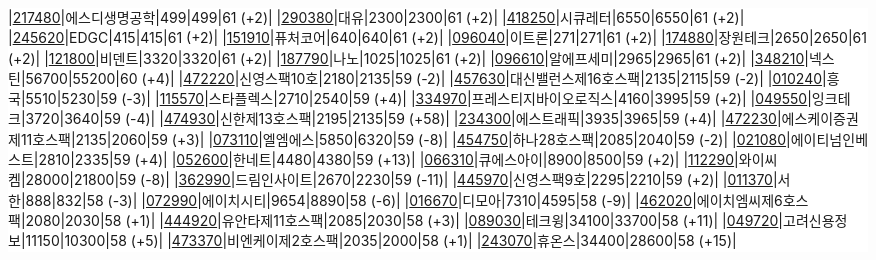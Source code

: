 |[217480](https://finance.daum.net/quotes/A217480)|에스디생명공학|499|499|61 (+2)|
|[290380](https://finance.daum.net/quotes/A290380)|대유|2300|2300|61 (+2)|
|[418250](https://finance.daum.net/quotes/A418250)|시큐레터|6550|6550|61 (+2)|
|[245620](https://finance.daum.net/quotes/A245620)|EDGC|415|415|61 (+2)|
|[151910](https://finance.daum.net/quotes/A151910)|퓨처코어|640|640|61 (+2)|
|[096040](https://finance.daum.net/quotes/A096040)|이트론|271|271|61 (+2)|
|[174880](https://finance.daum.net/quotes/A174880)|장원테크|2650|2650|61 (+2)|
|[121800](https://finance.daum.net/quotes/A121800)|비덴트|3320|3320|61 (+2)|
|[187790](https://finance.daum.net/quotes/A187790)|나노|1025|1025|61 (+2)|
|[096610](https://finance.daum.net/quotes/A096610)|알에프세미|2965|2965|61 (+2)|
|[348210](https://finance.daum.net/quotes/A348210)|넥스틴|56700|55200|60 (+4)|
|[472220](https://finance.daum.net/quotes/A472220)|신영스팩10호|2180|2135|59 (-2)|
|[457630](https://finance.daum.net/quotes/A457630)|대신밸런스제16호스팩|2135|2115|59 (-2)|
|[010240](https://finance.daum.net/quotes/A010240)|흥국|5510|5230|59 (-3)|
|[115570](https://finance.daum.net/quotes/A115570)|스타플렉스|2710|2540|59 (+4)|
|[334970](https://finance.daum.net/quotes/A334970)|프레스티지바이오로직스|4160|3995|59 (+2)|
|[049550](https://finance.daum.net/quotes/A049550)|잉크테크|3720|3640|59 (-4)|
|[474930](https://finance.daum.net/quotes/A474930)|신한제13호스팩|2195|2135|59 (+58)|
|[234300](https://finance.daum.net/quotes/A234300)|에스트래픽|3935|3965|59 (+4)|
|[472230](https://finance.daum.net/quotes/A472230)|에스케이증권제11호스팩|2135|2060|59 (+3)|
|[073110](https://finance.daum.net/quotes/A073110)|엘엠에스|5850|6320|59 (-8)|
|[454750](https://finance.daum.net/quotes/A454750)|하나28호스팩|2085|2040|59 (-2)|
|[021080](https://finance.daum.net/quotes/A021080)|에이티넘인베스트|2810|2335|59 (+4)|
|[052600](https://finance.daum.net/quotes/A052600)|한네트|4480|4380|59 (+13)|
|[066310](https://finance.daum.net/quotes/A066310)|큐에스아이|8900|8500|59 (+2)|
|[112290](https://finance.daum.net/quotes/A112290)|와이씨켐|28000|21800|59 (-8)|
|[362990](https://finance.daum.net/quotes/A362990)|드림인사이트|2670|2230|59 (-11)|
|[445970](https://finance.daum.net/quotes/A445970)|신영스팩9호|2295|2210|59 (+2)|
|[011370](https://finance.daum.net/quotes/A011370)|서한|888|832|58 (-3)|
|[072990](https://finance.daum.net/quotes/A072990)|에이치시티|9654|8890|58 (-6)|
|[016670](https://finance.daum.net/quotes/A016670)|디모아|7310|4595|58 (-9)|
|[462020](https://finance.daum.net/quotes/A462020)|에이치엠씨제6호스팩|2080|2030|58 (+1)|
|[444920](https://finance.daum.net/quotes/A444920)|유안타제11호스팩|2085|2030|58 (+3)|
|[089030](https://finance.daum.net/quotes/A089030)|테크윙|34100|33700|58 (+11)|
|[049720](https://finance.daum.net/quotes/A049720)|고려신용정보|11150|10300|58 (+5)|
|[473370](https://finance.daum.net/quotes/A473370)|비엔케이제2호스팩|2035|2000|58 (+1)|
|[243070](https://finance.daum.net/quotes/A243070)|휴온스|34400|28600|58 (+15)|